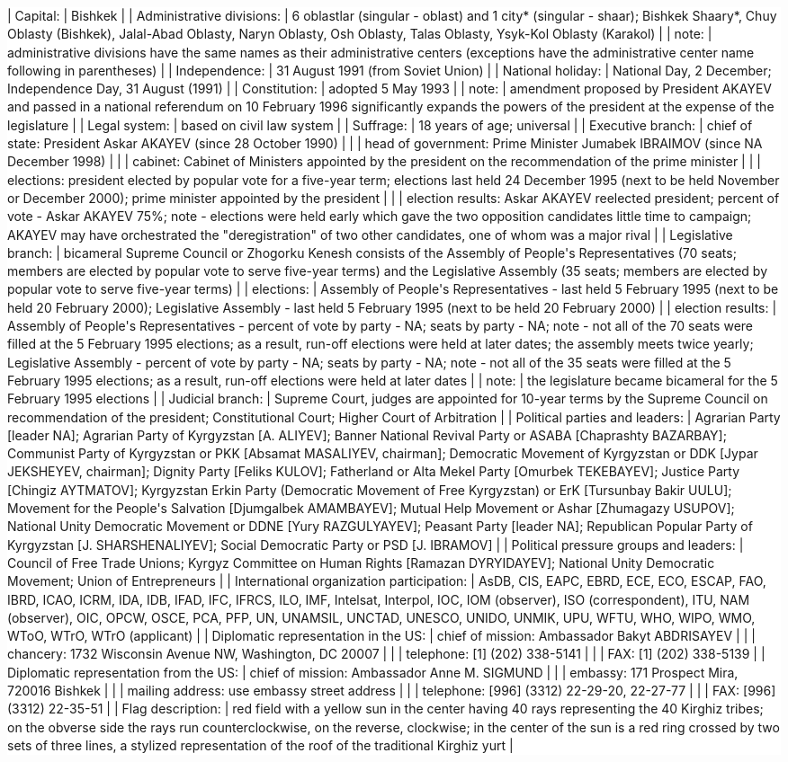 | Capital: | Bishkek |
| Administrative divisions: | 6 oblastlar (singular - oblast) and 1 city* (singular - shaar); Bishkek Shaary*, Chuy Oblasty (Bishkek), Jalal-Abad Oblasty, Naryn Oblasty, Osh Oblasty, Talas Oblasty, Ysyk-Kol Oblasty (Karakol) |
| note: | administrative divisions have the same names as their administrative centers (exceptions have the administrative center name following in parentheses) |
| Independence: | 31 August 1991 (from Soviet Union) |
| National holiday: | National Day, 2 December; Independence Day, 31 August (1991) |
| Constitution: | adopted 5 May 1993 |
| note: | amendment proposed by President AKAYEV and passed in a national referendum on 10 February 1996 significantly expands the powers of the president at the expense of the legislature |
| Legal system: | based on civil law system |
| Suffrage: | 18 years of age; universal |
| Executive branch: | chief of state: President Askar AKAYEV (since 28 October 1990) |
|  | head of government: Prime Minister Jumabek IBRAIMOV (since NA December 1998) |
|  | cabinet: Cabinet of Ministers appointed by the president on the recommendation of the prime minister |
|  | elections: president elected by popular vote for a five-year term; elections last held 24 December 1995 (next to be held November or December 2000); prime minister appointed by the president |
|  | election results: Askar AKAYEV reelected president; percent of vote - Askar AKAYEV 75%; note - elections were held early which gave the two opposition candidates little time to campaign; AKAYEV may have orchestrated the "deregistration" of two other candidates, one of whom was a major rival |
| Legislative branch: | bicameral Supreme Council or Zhogorku Kenesh consists of the Assembly of People's Representatives (70 seats; members are elected by popular vote to serve five-year terms) and the Legislative Assembly (35 seats; members are elected by popular vote to serve five-year terms) |
| elections: | Assembly of People's Representatives - last held 5 February 1995 (next to be held 20 February 2000); Legislative Assembly - last held 5 February 1995 (next to be held 20 February 2000) |
| election results: | Assembly of People's Representatives - percent of vote by party - NA; seats by party - NA; note - not all of the 70 seats were filled at the 5 February 1995 elections; as a result, run-off elections were held at later dates; the assembly meets twice yearly; Legislative Assembly - percent of vote by party - NA; seats by party - NA; note - not all of the 35 seats were filled at the 5 February 1995 elections; as a result, run-off elections were held at later dates |
| note: | the legislature became bicameral for the 5 February 1995 elections |
| Judicial branch: | Supreme Court, judges are appointed for 10-year terms by the Supreme Council on recommendation of the president; Constitutional Court; Higher Court of Arbitration |
| Political parties and leaders: | Agrarian Party [leader NA]; Agrarian Party of Kyrgyzstan [A. ALIYEV]; Banner National Revival Party or ASABA [Chaprashty BAZARBAY]; Communist Party of Kyrgyzstan or PKK [Absamat MASALIYEV, chairman]; Democratic Movement of Kyrgyzstan or DDK [Jypar JEKSHEYEV, chairman]; Dignity Party [Feliks KULOV]; Fatherland or Alta Mekel Party [Omurbek TEKEBAYEV]; Justice Party [Chingiz AYTMATOV]; Kyrgyzstan Erkin Party (Democratic Movement of Free Kyrgyzstan) or ErK [Tursunbay Bakir UULU]; Movement for the People's Salvation [Djumgalbek AMAMBAYEV]; Mutual Help Movement or Ashar [Zhumagazy USUPOV]; National Unity Democratic Movement or DDNE [Yury RAZGULYAYEV]; Peasant Party [leader NA]; Republican Popular Party of Kyrgyzstan [J. SHARSHENALIYEV]; Social Democratic Party or PSD [J. IBRAMOV] |
| Political pressure groups and leaders: | Council of Free Trade Unions; Kyrgyz Committee on Human Rights [Ramazan DYRYIDAYEV]; National Unity Democratic Movement; Union of Entrepreneurs |
| International organization participation: | AsDB, CIS, EAPC, EBRD, ECE, ECO, ESCAP, FAO, IBRD, ICAO, ICRM, IDA, IDB, IFAD, IFC, IFRCS, ILO, IMF, Intelsat, Interpol, IOC, IOM (observer), ISO (correspondent), ITU, NAM (observer), OIC, OPCW, OSCE, PCA, PFP, UN, UNAMSIL, UNCTAD, UNESCO, UNIDO, UNMIK, UPU, WFTU, WHO, WIPO, WMO, WToO, WTrO, WTrO (applicant) |
| Diplomatic representation in the US: | chief of mission: Ambassador Bakyt ABDRISAYEV |
|  | chancery: 1732 Wisconsin Avenue NW, Washington, DC 20007 |
|  | telephone: [1] (202) 338-5141 |
|  | FAX: [1] (202) 338-5139 |
| Diplomatic representation from the US: | chief of mission: Ambassador Anne M. SIGMUND |
|  | embassy: 171 Prospect Mira, 720016 Bishkek |
|  | mailing address: use embassy street address |
|  | telephone: [996] (3312) 22-29-20, 22-27-77 |
|  | FAX: [996] (3312) 22-35-51 |
| Flag description: | red field with a yellow sun in the center having 40 rays representing the 40 Kirghiz tribes; on the obverse side the rays run counterclockwise, on the reverse, clockwise; in the center of the sun is a red ring crossed by two sets of three lines, a stylized representation of the roof of the traditional Kirghiz yurt |
